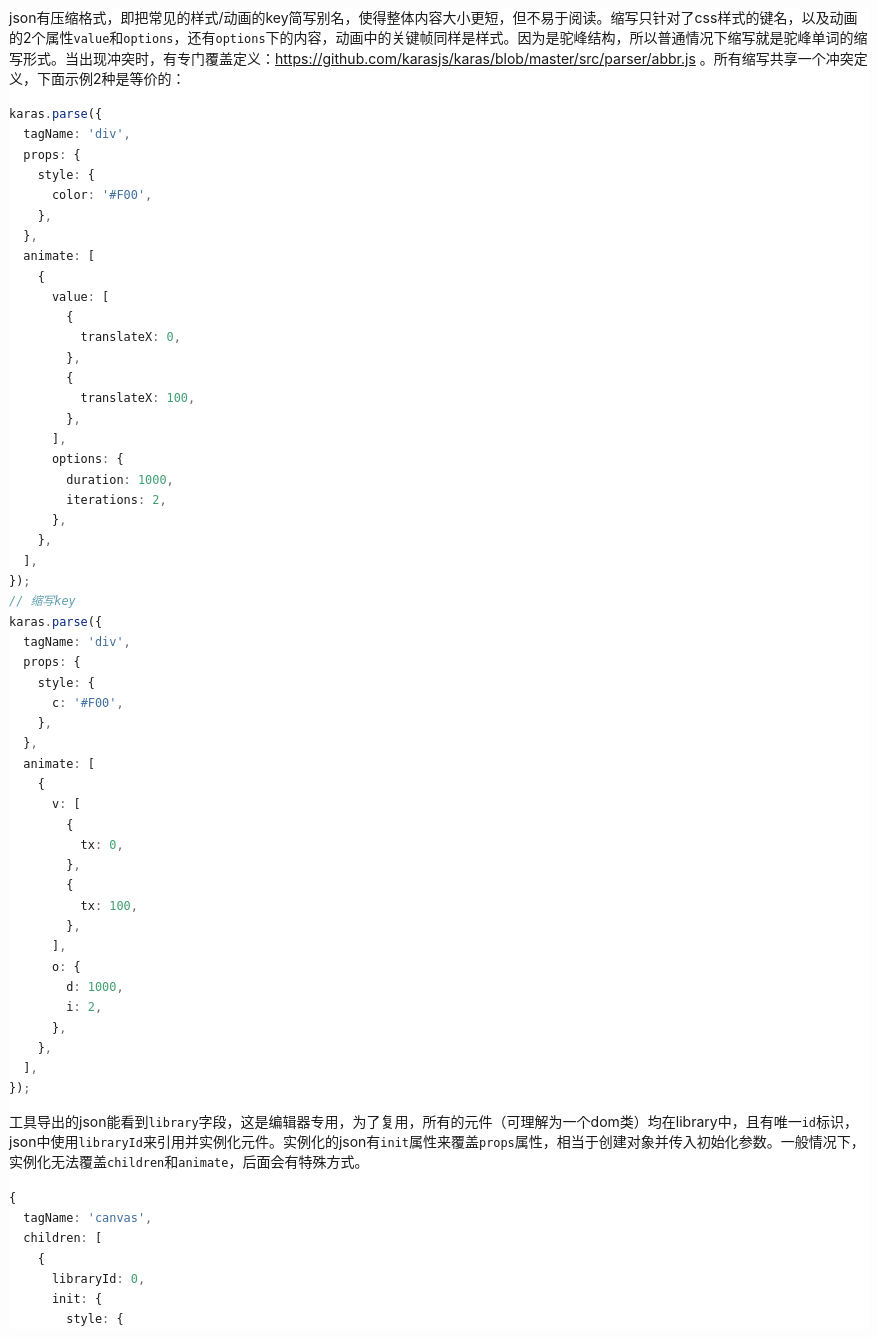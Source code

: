 json有压缩格式，即把常见的样式/动画的key简写别名，使得整体内容大小更短，但不易于阅读。缩写只针对了css样式的键名，以及动画的2个属性`value`和`options`，还有`options`下的内容，动画中的关键帧同样是样式。因为是驼峰结构，所以普通情况下缩写就是驼峰单词的缩写形式。当出现冲突时，有专门覆盖定义：https://github.com/karasjs/karas/blob/master/src/parser/abbr.js 。所有缩写共享一个冲突定义，下面示例2种是等价的：
```ts
karas.parse({
  tagName: 'div',
  props: {
    style: {
      color: '#F00',
    },
  },
  animate: [
    {
      value: [
        {
          translateX: 0,
        },
        {
          translateX: 100,
        },
      ],
      options: {
        duration: 1000,
        iterations: 2,
      },
    },
  ],
});
// 缩写key
karas.parse({
  tagName: 'div',
  props: {
    style: {
      c: '#F00',
    },
  },
  animate: [
    {
      v: [
        {
          tx: 0,
        },
        {
          tx: 100,
        },
      ],
      o: {
        d: 1000,
        i: 2,
      },
    },
  ],
});
```
工具导出的json能看到`library`字段，这是编辑器专用，为了复用，所有的元件（可理解为一个dom类）均在library中，且有唯一`id`标识，json中使用`libraryId`来引用并实例化元件。实例化的json有`init`属性来覆盖`props`属性，相当于创建对象并传入初始化参数。一般情况下，实例化无法覆盖`children`和`animate`，后面会有特殊方式。
```ts
{
  tagName: 'canvas',
  children: [
    {
      libraryId: 0,
      init: {
        style: {
```